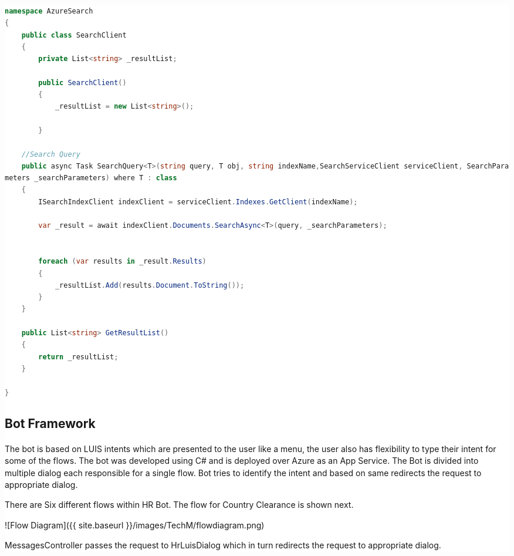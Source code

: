 ```c#
namespace AzureSearch
{
    public class SearchClient
    {
        private List<string> _resultList;

        public SearchClient()
        {
            _resultList = new List<string>();

        }

    //Search Query
    public async Task SearchQuery<T>(string query, T obj, string indexName,SearchServiceClient serviceClient, SearchParameters _searchParameters) where T : class
    {
        ISearchIndexClient indexClient = serviceClient.Indexes.GetClient(indexName);

        var _result = await indexClient.Documents.SearchAsync<T>(query, _searchParameters);


        foreach (var results in _result.Results)
        {
            _resultList.Add(results.Document.ToString());
        }
    }

    public List<string> GetResultList()
    {
        return _resultList;
    }

}
```




## Bot Framework

The bot is based on LUIS intents which are presented to the user like a menu, the user also has flexibility to type their intent for some of the flows. The bot was developed using C# and is deployed over Azure as an App Service. The Bot is divided into multiple dialog each responsible for a single flow. Bot tries to identify the intent and based on same redirects the request to appropriate dialog.

There are Six different flows within HR Bot. The flow for Country Clearance is shown next.


![Flow Diagram]({{ site.baseurl }}/images/TechM/flowdiagram.png)


MessagesController passes the request to HrLuisDialog which in turn redirects the request to appropriate dialog.
